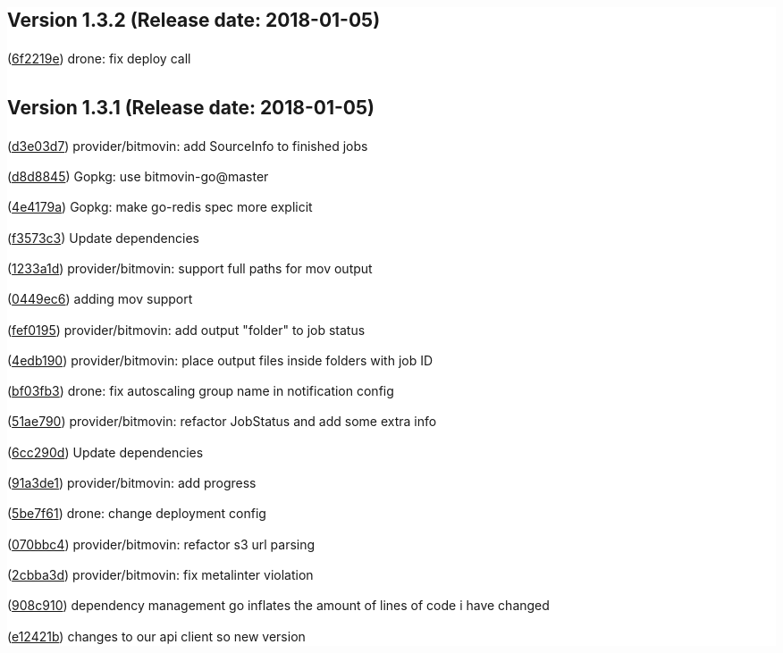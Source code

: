 


## Version 1.3.2 (Release date: 2018-01-05)
([6f2219e](https://github.com/nytimes/video-transcoding-api/commit/6f2219e)) drone: fix deploy call




## Version 1.3.1 (Release date: 2018-01-05)


([d3e03d7](https://github.com/nytimes/video-transcoding-api/commit/d3e03d7)) provider/bitmovin: add SourceInfo to finished jobs

([d8d8845](https://github.com/nytimes/video-transcoding-api/commit/d8d8845)) Gopkg: use bitmovin-go@master

([4e4179a](https://github.com/nytimes/video-transcoding-api/commit/4e4179a)) Gopkg: make go-redis spec more explicit

([f3573c3](https://github.com/nytimes/video-transcoding-api/commit/f3573c3)) Update dependencies

([1233a1d](https://github.com/nytimes/video-transcoding-api/commit/1233a1d)) provider/bitmovin: support full paths for mov output


([0449ec6](https://github.com/nytimes/video-transcoding-api/commit/0449ec6)) adding mov support

([fef0195](https://github.com/nytimes/video-transcoding-api/commit/fef0195)) provider/bitmovin: add output "folder" to job status

([4edb190](https://github.com/nytimes/video-transcoding-api/commit/4edb190)) provider/bitmovin: place output files inside folders with job ID


([bf03fb3](https://github.com/nytimes/video-transcoding-api/commit/bf03fb3)) drone: fix autoscaling group name in notification config

([51ae790](https://github.com/nytimes/video-transcoding-api/commit/51ae790)) provider/bitmovin: refactor JobStatus and add some extra info

([6cc290d](https://github.com/nytimes/video-transcoding-api/commit/6cc290d)) Update dependencies

([91a3de1](https://github.com/nytimes/video-transcoding-api/commit/91a3de1)) provider/bitmovin: add progress


([5be7f61](https://github.com/nytimes/video-transcoding-api/commit/5be7f61)) drone: change deployment config

([070bbc4](https://github.com/nytimes/video-transcoding-api/commit/070bbc4)) provider/bitmovin: refactor s3 url parsing

([2cbba3d](https://github.com/nytimes/video-transcoding-api/commit/2cbba3d)) provider/bitmovin: fix metalinter violation


([908c910](https://github.com/nytimes/video-transcoding-api/commit/908c910)) dependency management go inflates the amount of lines of code i have changed

([e12421b](https://github.com/nytimes/video-transcoding-api/commit/e12421b)) changes to our api client so new version
